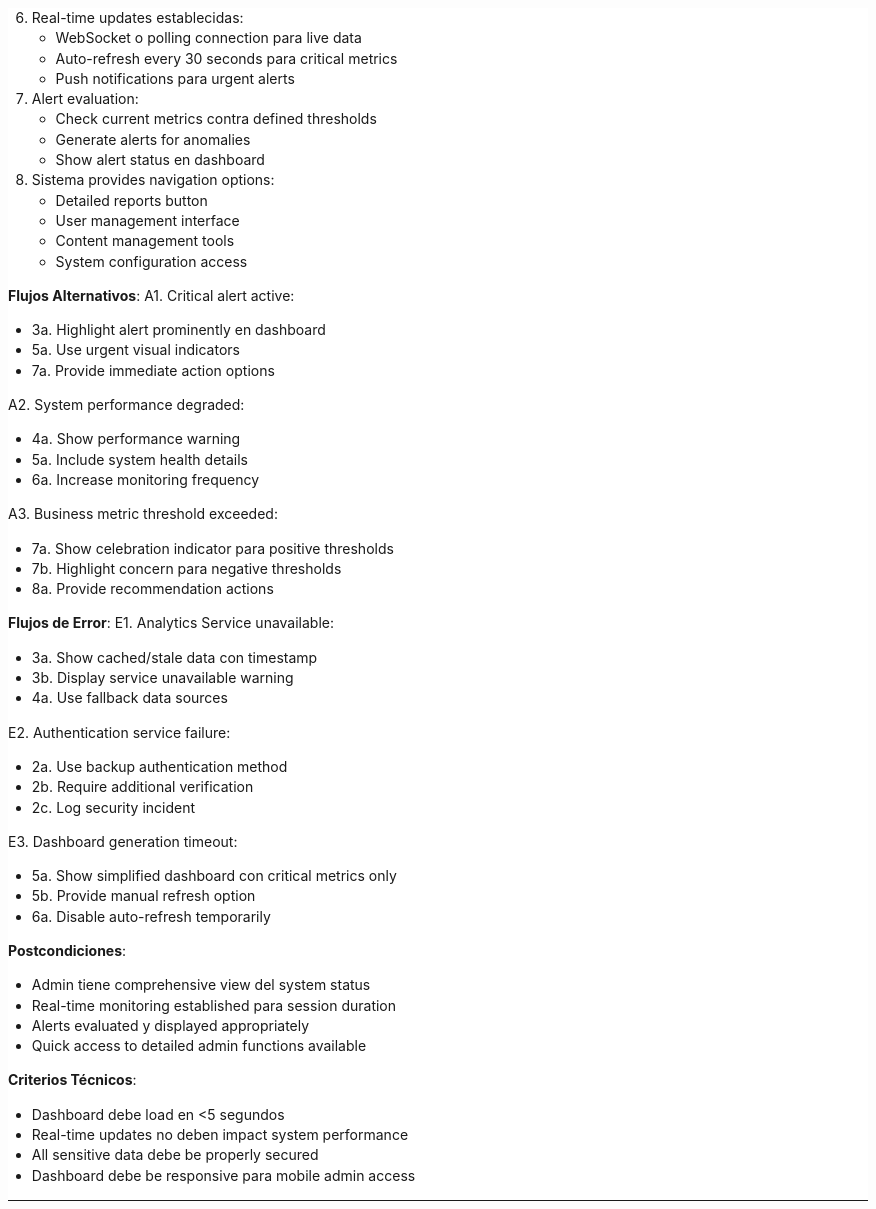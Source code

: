 6. Real-time updates establecidas:
   - WebSocket o polling connection para live data
   - Auto-refresh every 30 seconds para critical metrics
   - Push notifications para urgent alerts
7. Alert evaluation:
   - Check current metrics contra defined thresholds
   - Generate alerts for anomalies
   - Show alert status en dashboard
8. Sistema provides navigation options:
   - Detailed reports button
   - User management interface
   - Content management tools
   - System configuration access

**Flujos Alternativos**:
A1. Critical alert active:
   - 3a. Highlight alert prominently en dashboard
   - 5a. Use urgent visual indicators
   - 7a. Provide immediate action options

A2. System performance degraded:
   - 4a. Show performance warning
   - 5a. Include system health details
   - 6a. Increase monitoring frequency

A3. Business metric threshold exceeded:
   - 7a. Show celebration indicator para positive thresholds
   - 7b. Highlight concern para negative thresholds
   - 8a. Provide recommendation actions

**Flujos de Error**:
E1. Analytics Service unavailable:
   - 3a. Show cached/stale data con timestamp
   - 3b. Display service unavailable warning
   - 4a. Use fallback data sources

E2. Authentication service failure:
   - 2a. Use backup authentication method
   - 2b. Require additional verification
   - 2c. Log security incident

E3. Dashboard generation timeout:
   - 5a. Show simplified dashboard con critical metrics only
   - 5b. Provide manual refresh option
   - 6a. Disable auto-refresh temporarily

**Postcondiciones**:
- Admin tiene comprehensive view del system status
- Real-time monitoring established para session duration
- Alerts evaluated y displayed appropriately
- Quick access to detailed admin functions available

**Criterios Técnicos**:
- Dashboard debe load en <5 segundos
- Real-time updates no deben impact system performance
- All sensitive data debe be properly secured
- Dashboard debe be responsive para mobile admin access

---